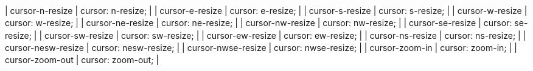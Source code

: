 | cursor-n-resize      | cursor: n-resize;      |
| cursor-e-resize      | cursor: e-resize;      |
| cursor-s-resize      | cursor: s-resize;      |
| cursor-w-resize      | cursor: w-resize;      |
| cursor-ne-resize     | cursor: ne-resize;     |
| cursor-nw-resize     | cursor: nw-resize;     |
| cursor-se-resize     | cursor: se-resize;     |
| cursor-sw-resize     | cursor: sw-resize;     |
| cursor-ew-resize     | cursor: ew-resize;     |
| cursor-ns-resize     | cursor: ns-resize;     |
| cursor-nesw-resize   | cursor: nesw-resize;   |
| cursor-nwse-resize   | cursor: nwse-resize;   |
| cursor-zoom-in       | cursor: zoom-in;       |
| cursor-zoom-out      | cursor: zoom-out;      |
